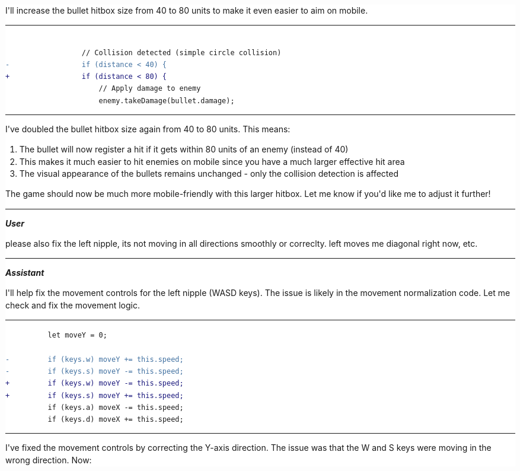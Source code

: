 I'll increase the bullet hitbox size from 40 to 80 units to make it even easier to aim on mobile.


---

```diff
                  
                  // Collision detected (simple circle collision)
-                 if (distance < 40) {
+                 if (distance < 80) {
                      // Apply damage to enemy
                      enemy.takeDamage(bullet.damage);
```

---

I've doubled the bullet hitbox size again from 40 to 80 units. This means:
1. The bullet will now register a hit if it gets within 80 units of an enemy (instead of 40)
2. This makes it much easier to hit enemies on mobile since you have a much larger effective hit area
3. The visual appearance of the bullets remains unchanged - only the collision detection is affected

The game should now be much more mobile-friendly with this larger hitbox. Let me know if you'd like me to adjust it further!

---

_**User**_

please also fix the left nipple, its not moving in all directions smoothly or correclty. left moves me diagonal right now, etc. 

---

_**Assistant**_

I'll help fix the movement controls for the left nipple (WASD keys). The issue is likely in the movement normalization code. Let me check and fix the movement logic.



---

```diff
          let moveY = 0;
          
-         if (keys.w) moveY += this.speed;
-         if (keys.s) moveY -= this.speed;
+         if (keys.w) moveY -= this.speed;
+         if (keys.s) moveY += this.speed;
          if (keys.a) moveX -= this.speed;
          if (keys.d) moveX += this.speed;
```

---

I've fixed the movement controls by correcting the Y-axis direction. The issue was that the W and S keys were moving in the wrong direction. Now:
